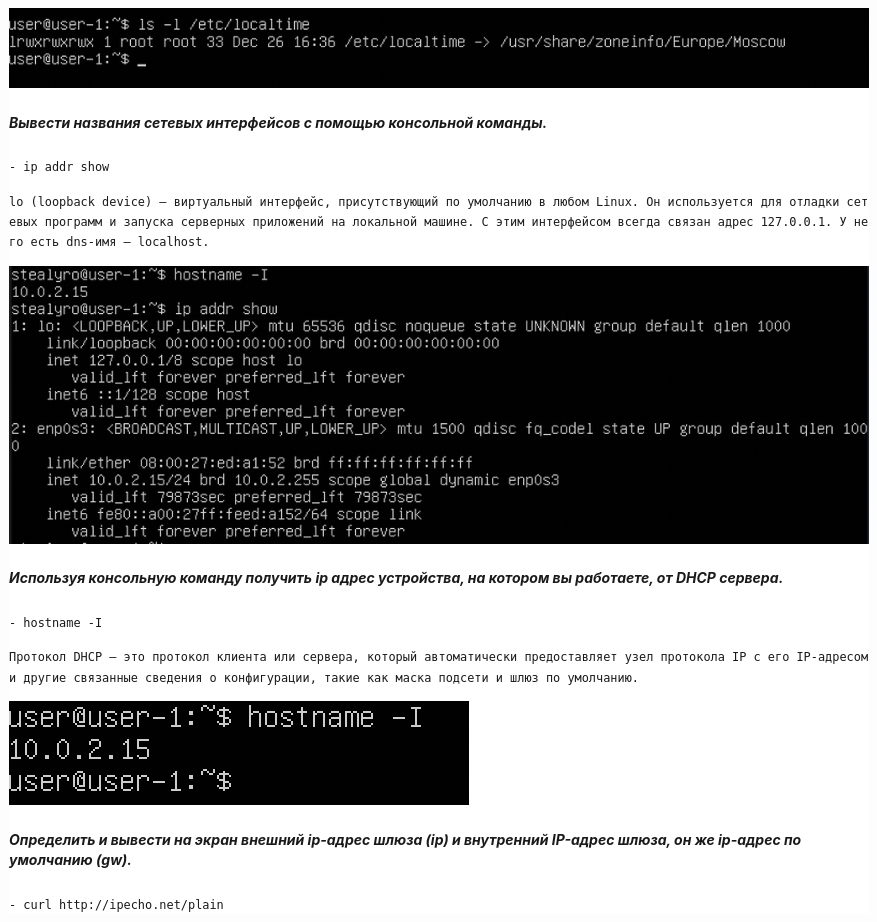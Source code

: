 ![img](screenshots/4.png)
##### Вывести названия сетевых интерфейсов с помощью консольной команды.

`- ip addr show`

	lo (loopback device) – виртуальный интерфейс, присутствующий по умолчанию в любом Linux. Он используется для отладки сетевых программ и запуска серверных приложений на локальной машине. С этим интерфейсом всегда связан адрес 127.0.0.1. У него есть dns-имя – localhost.


![img](screenshots/5.1.png)

##### Используя консольную команду получить ip адрес устройства, на котором вы работаете, от DHCP сервера. 

`- hostname -I` 

	Протокол DHCP — это протокол клиента или сервера, который автоматически предоставляет узел протокола IP с его IP-адресом и другие связанные сведения о конфигурации, такие как маска подсети и шлюз по умолчанию.

![img](screenshots/5.png)

##### Определить и вывести на экран внешний ip-адрес шлюза (ip) и внутренний IP-адрес шлюза, он же ip-адрес по умолчанию (gw). 

`- curl http://ipecho.net/plain`
	
